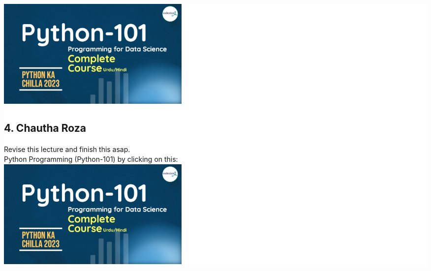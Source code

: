 [<img src="./resources_ramzan_batch/thumbnails/Day3.png" width="42%">](https://youtu.be/930zolu8E2g "Python-101 COmplete Python?")

## 4. **Chautha Roza**

Revise this lecture and finish this asap.\
Python Programming (Python-101) by clicking on this:\
[<img src="./resources_ramzan_batch/thumbnails/Day3.png" width="42%">](https://youtu.be/930zolu8E2g "Python-101 COmplete Python?")

